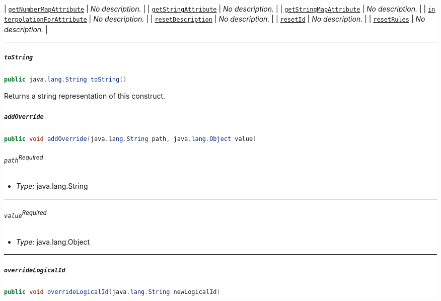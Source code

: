 | <code><a href="#@cdktf/provider-cloudflare.magicFirewallRuleset.MagicFirewallRuleset.getNumberMapAttribute">getNumberMapAttribute</a></code> | *No description.* |
| <code><a href="#@cdktf/provider-cloudflare.magicFirewallRuleset.MagicFirewallRuleset.getStringAttribute">getStringAttribute</a></code> | *No description.* |
| <code><a href="#@cdktf/provider-cloudflare.magicFirewallRuleset.MagicFirewallRuleset.getStringMapAttribute">getStringMapAttribute</a></code> | *No description.* |
| <code><a href="#@cdktf/provider-cloudflare.magicFirewallRuleset.MagicFirewallRuleset.interpolationForAttribute">interpolationForAttribute</a></code> | *No description.* |
| <code><a href="#@cdktf/provider-cloudflare.magicFirewallRuleset.MagicFirewallRuleset.resetDescription">resetDescription</a></code> | *No description.* |
| <code><a href="#@cdktf/provider-cloudflare.magicFirewallRuleset.MagicFirewallRuleset.resetId">resetId</a></code> | *No description.* |
| <code><a href="#@cdktf/provider-cloudflare.magicFirewallRuleset.MagicFirewallRuleset.resetRules">resetRules</a></code> | *No description.* |

---

##### `toString` <a name="toString" id="@cdktf/provider-cloudflare.magicFirewallRuleset.MagicFirewallRuleset.toString"></a>

```java
public java.lang.String toString()
```

Returns a string representation of this construct.

##### `addOverride` <a name="addOverride" id="@cdktf/provider-cloudflare.magicFirewallRuleset.MagicFirewallRuleset.addOverride"></a>

```java
public void addOverride(java.lang.String path, java.lang.Object value)
```

###### `path`<sup>Required</sup> <a name="path" id="@cdktf/provider-cloudflare.magicFirewallRuleset.MagicFirewallRuleset.addOverride.parameter.path"></a>

- *Type:* java.lang.String

---

###### `value`<sup>Required</sup> <a name="value" id="@cdktf/provider-cloudflare.magicFirewallRuleset.MagicFirewallRuleset.addOverride.parameter.value"></a>

- *Type:* java.lang.Object

---

##### `overrideLogicalId` <a name="overrideLogicalId" id="@cdktf/provider-cloudflare.magicFirewallRuleset.MagicFirewallRuleset.overrideLogicalId"></a>

```java
public void overrideLogicalId(java.lang.String newLogicalId)
```
